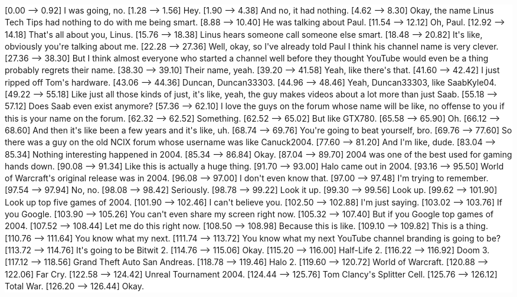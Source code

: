 [0.00 --> 0.92]  I was going, no.
[1.28 --> 1.56]  Hey.
[1.90 --> 4.38]  And no, it had nothing.
[4.62 --> 8.30]  Okay, the name Linus Tech Tips had nothing to do with me being smart.
[8.88 --> 10.40]  He was talking about Paul.
[11.54 --> 12.12]  Oh, Paul.
[12.92 --> 14.18]  That's all about you, Linus.
[15.76 --> 18.38]  Linus hears someone call someone else smart.
[18.48 --> 20.82]  It's like, obviously you're talking about me.
[22.28 --> 27.36]  Well, okay, so I've already told Paul I think his channel name is very clever.
[27.36 --> 38.30]  But I think almost everyone who started a channel well before they thought YouTube would even be a thing probably regrets their name.
[38.30 --> 39.10]  Their name, yeah.
[39.20 --> 41.58]  Yeah, like there's that.
[41.60 --> 42.42]  I just ripped off Tom's hardware.
[43.06 --> 44.36]  Duncan, Duncan33303.
[44.96 --> 48.46]  Yeah, Duncan33303, like SaabKyle04.
[49.22 --> 55.18]  Like just all those kinds of just, it's like, yeah, the guy makes videos about a lot more than just Saab.
[55.18 --> 57.12]  Does Saab even exist anymore?
[57.36 --> 62.10]  I love the guys on the forum whose name will be like, no offense to you if this is your name on the forum.
[62.32 --> 62.52]  Something.
[62.52 --> 65.02]  But like GTX780.
[65.58 --> 65.90]  Oh.
[66.12 --> 68.60]  And then it's like been a few years and it's like, uh.
[68.74 --> 69.76]  You're going to beat yourself, bro.
[69.76 --> 77.60]  So there was a guy on the old NCIX forum whose username was like Canuck2004.
[77.60 --> 81.20]  And I'm like, dude.
[83.04 --> 85.34]  Nothing interesting happened in 2004.
[85.34 --> 86.84]  Okay.
[87.04 --> 89.70]  2004 was one of the best used for gaming hands down.
[90.08 --> 91.34]  Like this is actually a huge thing.
[91.70 --> 93.00]  Halo came out in 2004.
[93.16 --> 95.50]  World of Warcraft's original release was in 2004.
[96.08 --> 97.00]  I don't even know that.
[97.00 --> 97.48]  I'm trying to remember.
[97.54 --> 97.94]  No, no.
[98.08 --> 98.42]  Seriously.
[98.78 --> 99.22]  Look it up.
[99.30 --> 99.56]  Look up.
[99.62 --> 101.90]  Look up top five games of 2004.
[101.90 --> 102.46]  I can't believe you.
[102.50 --> 102.88]  I'm just saying.
[103.02 --> 103.76]  If you Google.
[103.90 --> 105.26]  You can't even share my screen right now.
[105.32 --> 107.40]  But if you Google top games of 2004.
[107.52 --> 108.44]  Let me do this right now.
[108.50 --> 108.98]  Because this is like.
[109.10 --> 109.82]  This is a thing.
[110.76 --> 111.64]  You know what my next.
[111.74 --> 113.72]  You know what my next YouTube channel branding is going to be?
[113.72 --> 114.76]  It's going to be Bitwit 2.
[114.76 --> 115.06]  Okay.
[115.20 --> 116.00]  Half-Life 2.
[116.22 --> 116.92]  Doom 3.
[117.12 --> 118.56]  Grand Theft Auto San Andreas.
[118.78 --> 119.46]  Halo 2.
[119.60 --> 120.72]  World of Warcraft.
[120.88 --> 122.06]  Far Cry.
[122.58 --> 124.42]  Unreal Tournament 2004.
[124.44 --> 125.76]  Tom Clancy's Splitter Cell.
[125.76 --> 126.12]  Total War.
[126.20 --> 126.44]  Okay.